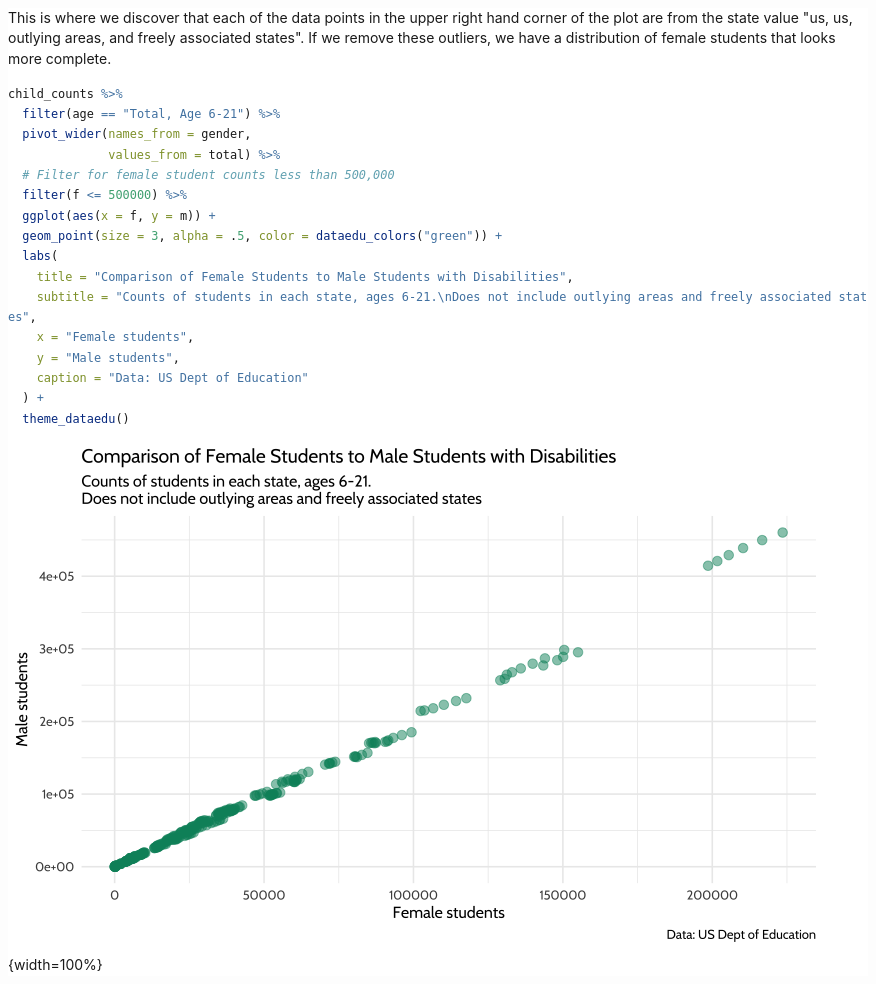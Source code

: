 This is where we discover that each of the data points in the upper right hand
corner of the plot are from the state value "us, us, outlying areas, and freely
associated states". If we remove these outliers, we have a distribution of
female students that looks more complete.


```r
child_counts %>%
  filter(age == "Total, Age 6-21") %>%
  pivot_wider(names_from = gender, 
              values_from = total) %>%
  # Filter for female student counts less than 500,000
  filter(f <= 500000) %>%
  ggplot(aes(x = f, y = m)) +
  geom_point(size = 3, alpha = .5, color = dataedu_colors("green")) +
  labs(
    title = "Comparison of Female Students to Male Students with Disabilities",
    subtitle = "Counts of students in each state, ages 6-21.\nDoes not include outlying areas and freely associated states",
    x = "Female students",
    y = "Male students",
    caption = "Data: US Dept of Education"
  ) +
  theme_dataedu()
```

![(\#fig:fig10-7)Comparison of Female Students to Male Students with Disabilities](10-wt-longitudinal-analysis_files/figure-docx/fig10-7-1.png){width=100%}
